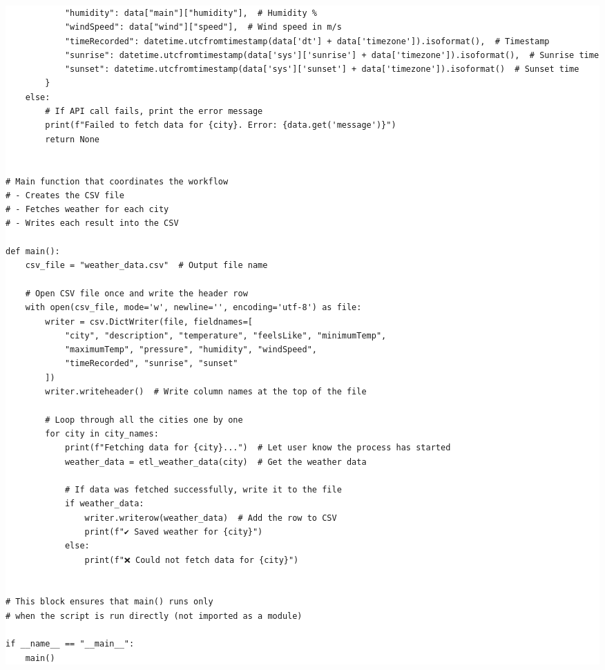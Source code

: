 ```
            "humidity": data["main"]["humidity"],  # Humidity %
            "windSpeed": data["wind"]["speed"],  # Wind speed in m/s
            "timeRecorded": datetime.utcfromtimestamp(data['dt'] + data['timezone']).isoformat(),  # Timestamp
            "sunrise": datetime.utcfromtimestamp(data['sys']['sunrise'] + data['timezone']).isoformat(),  # Sunrise time
            "sunset": datetime.utcfromtimestamp(data['sys']['sunset'] + data['timezone']).isoformat()  # Sunset time
        }
    else:
        # If API call fails, print the error message
        print(f"Failed to fetch data for {city}. Error: {data.get('message')}")
        return None


# Main function that coordinates the workflow
# - Creates the CSV file
# - Fetches weather for each city
# - Writes each result into the CSV

def main():
    csv_file = "weather_data.csv"  # Output file name

    # Open CSV file once and write the header row
    with open(csv_file, mode='w', newline='', encoding='utf-8') as file:
        writer = csv.DictWriter(file, fieldnames=[
            "city", "description", "temperature", "feelsLike", "minimumTemp",
            "maximumTemp", "pressure", "humidity", "windSpeed",
            "timeRecorded", "sunrise", "sunset"
        ])
        writer.writeheader()  # Write column names at the top of the file

        # Loop through all the cities one by one
        for city in city_names:
            print(f"Fetching data for {city}...")  # Let user know the process has started
            weather_data = etl_weather_data(city)  # Get the weather data

            # If data was fetched successfully, write it to the file
            if weather_data:
                writer.writerow(weather_data)  # Add the row to CSV
                print(f"✔️ Saved weather for {city}")
            else:
                print(f"❌ Could not fetch data for {city}")


# This block ensures that main() runs only
# when the script is run directly (not imported as a module)

if __name__ == "__main__":
    main()
```




